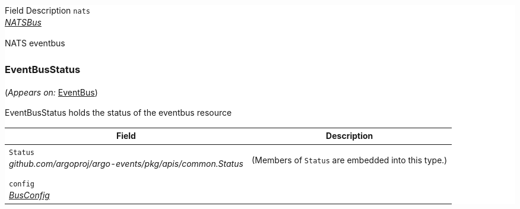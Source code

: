 <th>
Field
</th>
<th>
Description
</th>
</tr>
</thead>
<tbody>
<tr>
<td>
<code>nats</code></br> <em> <a href="#argoproj.io/v1alpha1.NATSBus">
NATSBus </a> </em>
</td>
<td>
<p>
NATS eventbus
</p>
</td>
</tr>
</tbody>
</table>
<h3 id="argoproj.io/v1alpha1.EventBusStatus">
EventBusStatus
</h3>
<p>
(<em>Appears on:</em>
<a href="#argoproj.io/v1alpha1.EventBus">EventBus</a>)
</p>
<p>
<p>
EventBusStatus holds the status of the eventbus resource
</p>
</p>
<table>
<thead>
<tr>
<th>
Field
</th>
<th>
Description
</th>
</tr>
</thead>
<tbody>
<tr>
<td>
<code>Status</code></br> <em>
github.com/argoproj/argo-events/pkg/apis/common.Status </em>
</td>
<td>
<p>
(Members of <code>Status</code> are embedded into this type.)
</p>
</td>
</tr>
<tr>
<td>
<code>config</code></br> <em> <a href="#argoproj.io/v1alpha1.BusConfig">
BusConfig </a> </em>
</td>
<td>
<p>